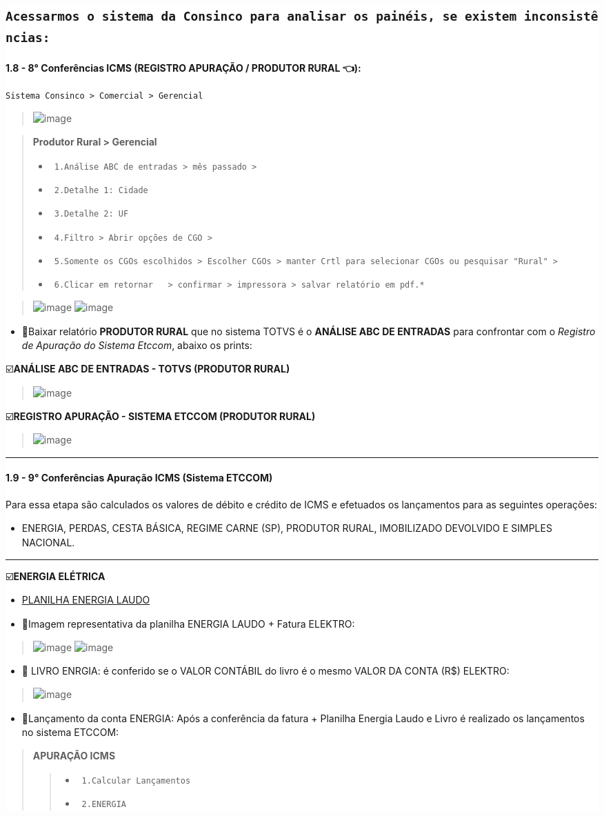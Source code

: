 ```Acessarmos o sistema da Consinco para analisar os painéis, se existem inconsistências:```
----------------------------------------------------------------------------

#### 1.8 - 8° Conferências ICMS (REGISTRO APURAÇÃO / PRODUTOR RURAL 👈):

```Sistema Consinco > Comercial > Gerencial```

> ![image](https://github.com/user-attachments/assets/628d2948-2207-483d-9100-eafc0895f35b)

> **Produtor Rural > Gerencial**
>    -      1.Análise ABC de entradas > mês passado >
>    -      2.Detalhe 1: Cidade
>    -      3.Detalhe 2: UF
>    -      4.Filtro > Abrir opções de CGO >
>    -      5.Somente os CGOs escolhidos > Escolher CGOs > manter Crtl para selecionar CGOs ou pesquisar "Rural" >
>    -      6.Clicar em retornar   > confirmar > impressora > salvar relatório em pdf.*

> ![image](https://github.com/user-attachments/assets/b3b21784-6e82-4dca-9986-7f243f1a787c) ![image](https://github.com/user-attachments/assets/fa39678d-0532-4e67-9f0c-9ab824fefb28)

- 📁Baixar relatório **PRODUTOR RURAL** que no sistema TOTVS é o **ANÁLISE ABC DE ENTRADAS** para confrontar com o *Registro de Apuração do Sistema Etccom*, abaixo os prints:

☑️**ANÁLISE ABC DE ENTRADAS - TOTVS (PRODUTOR RURAL)** 

> ![image](https://github.com/user-attachments/assets/4fa1d08e-d935-4c85-b150-b4343c6ff4d4)

☑️**REGISTRO APURAÇÃO - SISTEMA ETCCOM (PRODUTOR RURAL)** 

> ![image](https://github.com/user-attachments/assets/9bee0436-991d-408b-8d86-b74f8972caaa)
----------------------------------------------------------------------------


#### 1.9 - 9° Conferências Apuração ICMS (Sistema ETCCOM)

Para essa etapa são calculados os valores de débito e crédito de ICMS e efetuados os lançamentos para as seguintes operações:

- ENERGIA, PERDAS, CESTA BÁSICA, REGIME CARNE (SP), PRODUTOR RURAL, IMOBILIZADO DEVOLVIDO E SIMPLES NACIONAL.

----------------------------------------------------------------------------

☑️**ENERGIA ELÉTRICA** 

- [PLANILHA ENERGIA LAUDO](https://github.com/Wellingtondan/Manual_fiscal_extracao_de_bases/blob/main/Energia%20Laudo%20-%20Lj%2002%2C%2004%2C%2006%2C%2007%20e%2008.xlsx)

- 📂Imagem representativa da planilha ENERGIA LAUDO + Fatura ELEKTRO:

> ![image](https://github.com/user-attachments/assets/00eec3b9-2d74-45e2-8d58-ca9e39fe40a8)
> ![image](https://github.com/user-attachments/assets/b43fea57-438c-40a5-90e3-e93947c8cf16)

- 📂 LIVRO ENRGIA: é conferido se o VALOR CONTÁBIL do livro é o mesmo VALOR DA CONTA (R$) ELEKTRO:

> ![image](https://github.com/user-attachments/assets/cd531437-24f1-4510-808d-130dccf8888c)

- 📂Lançamento da conta ENERGIA: Após a conferência da fatura + Planilha Energia Laudo e Livro é realizado os lançamentos no sistema ETCCOM:

> **APURAÇÃO ICMS**
> >    -      1.Calcular Lançamentos
> >    -      2.ENERGIA
```